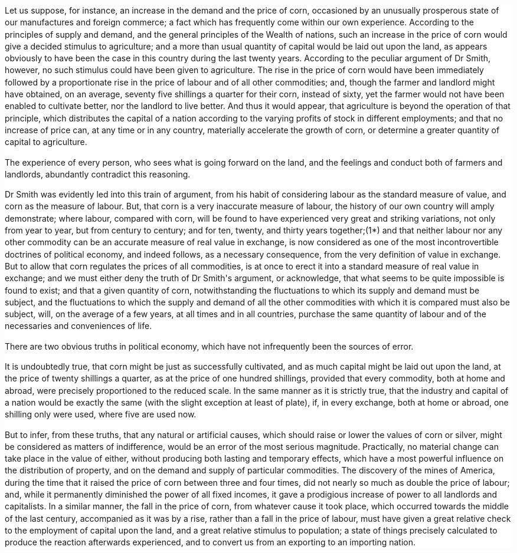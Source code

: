 Let us suppose, for instance, an increase in the demand and the price of corn, occasioned by an unusually prosperous state of our manufactures and foreign commerce; a fact which has frequently come within our own experience. According to the principles of supply and demand, and the general principles of the Wealth of nations, such an increase in the price of corn would give a decided stimulus to agriculture; and a more than usual quantity of capital would be laid out upon the land, as appears obviously to have been the case in this country during the last twenty years. According to the peculiar argument of Dr Smith, however, no such stimulus could have been given to agriculture. The rise in the price of corn would have been immediately followed by a proportionate rise in the price of labour and of all other commodities; and, though the farmer and landlord might have obtained, on an average, seventy five shillings a quarter for their corn, instead of sixty, yet the farmer would not have been enabled to cultivate better, nor the landlord to live better. And thus it would appear, that agriculture is beyond the operation of that principle, which distributes the capital of a nation according to the varying profits of stock in different employments; and that no increase of price can, at any time or in any country, materially accelerate the growth of corn, or determine a greater quantity of capital to agriculture.

The experience of every person, who sees what is going forward on the land, and the feelings and conduct both of farmers and landlords, abundantly contradict this reasoning.

Dr Smith was evidently led into this train of argument, from his habit of considering labour as the standard measure of value, and corn as the measure of labour. But, that corn is a very inaccurate measure of labour, the history of our own country will amply demonstrate; where labour, compared with corn, will be found to have experienced very great and striking variations, not only from year to year, but from century to century; and for ten, twenty, and thirty years together;(1*) and that neither labour nor any other commodity can be an accurate measure of real value in exchange, is now considered as one of the most incontrovertible doctrines of political economy, and indeed follows, as a necessary consequence, from the very definition of value in exchange. But to allow that corn regulates the prices of all commodities, is at once to erect it into a standard measure of real value in exchange; and we must either deny the truth of Dr Smith's argument, or acknowledge, that what seems to be quite impossible is found to exist; and that a given quantity of corn, notwithstanding the fluctuations to which its supply and demand must be subject, and the fluctuations to which the supply and demand of all the other commodities with which it is compared must also be subject, will, on the average of a few years, at all times and in all countries, purchase the same quantity of labour and of the necessaries and conveniences of life.

There are two obvious truths in political economy, which have not infrequently been the sources of error.

It is undoubtedly true, that corn might be just as successfully cultivated, and as much capital might be laid out upon the land, at the price of twenty shillings a quarter, as at the price of one hundred shillings, provided that every commodity, both at home and abroad, were precisely proportioned to the reduced scale. In the same manner as it is strictly true, that the industry and capital of a nation would be exactly the same (with the slight exception at least of plate), if, in every exchange, both at home or abroad, one shilling only were used, where five are used now.

But to infer, from these truths, that any natural or artificial causes, which should raise or lower the values of corn or silver, might be considered as matters of indifference, would be an error of the most serious magnitude. Practically, no material change can take place in the value of either, without producing both lasting and temporary effects, which have a most powerful influence on the distribution of property, and on the demand and supply of particular commodities. The discovery of the mines of America, during the time that it raised the price of corn between three and four times, did not nearly so much as double the price of labour; and, while it permanently diminished the power of all fixed incomes, it gave a prodigious increase of power to all landlords and capitalists. In a similar manner, the fall in the price of corn, from whatever cause it took place, which occurred towards the middle of the last century, accompanied as it was by a rise, rather than a fall in the price of labour, must have given a great relative check to the employment of capital upon the land, and a great relative stimulus to population; a state of things precisely calculated to produce the reaction afterwards experienced, and to convert us from an exporting to an importing nation.
